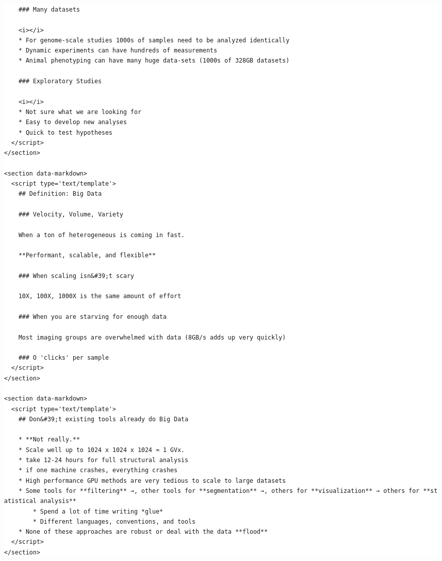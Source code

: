         ### Many datasets

        <i></i>
        * For genome-scale studies 1000s of samples need to be analyzed identically
        * Dynamic experiments can have hundreds of measurements
        * Animal phenotyping can have many huge data-sets (1000s of 328GB datasets)

        ### Exploratory Studies

        <i></i>
        * Not sure what we are looking for
        * Easy to develop new analyses
        * Quick to test hypotheses
      </script>
    </section>

    <section data-markdown>
      <script type='text/template'>
        ## Definition: Big Data

        ### Velocity, Volume, Variety

        When a ton of heterogeneous is coming in fast.

        **Performant, scalable, and flexible**

        ### When scaling isn&#39;t scary

        10X, 100X, 1000X is the same amount of effort

        ### When you are starving for enough data

        Most imaging groups are overwhelmed with data (8GB/s adds up very quickly)

        ### O 'clicks' per sample
      </script>
    </section>

    <section data-markdown>
      <script type='text/template'>
        ## Don&#39;t existing tools already do Big Data

        * **Not really.**
        * Scale well up to 1024 x 1024 x 1024 ≈ 1 GVx.
        * take 12-24 hours for full structural analysis
        * if one machine crashes, everything crashes
        * High performance GPU methods are very tedious to scale to large datasets
        * Some tools for **filtering** →, other tools for **segmentation** →, others for **visualization** → others for **statistical analysis**
            * Spend a lot of time writing *glue*
            * Different languages, conventions, and tools
        * None of these approaches are robust or deal with the data **flood**
      </script>
    </section>
